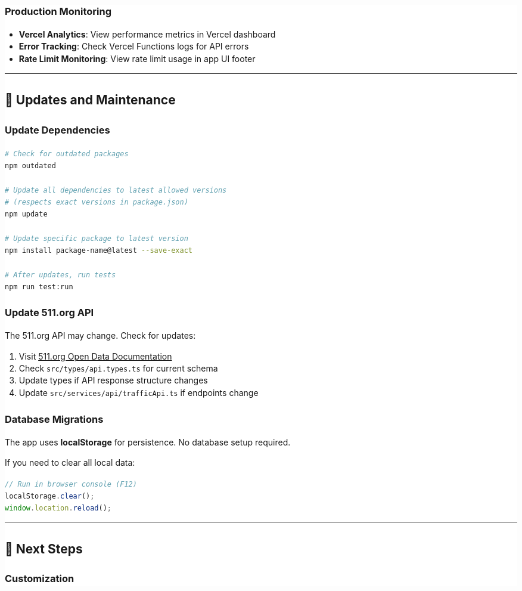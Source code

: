 ### Production Monitoring

- **Vercel Analytics**: View performance metrics in Vercel dashboard
- **Error Tracking**: Check Vercel Functions logs for API errors
- **Rate Limit Monitoring**: View rate limit usage in app UI footer

---

## 🔄 Updates and Maintenance

### Update Dependencies

```bash
# Check for outdated packages
npm outdated

# Update all dependencies to latest allowed versions
# (respects exact versions in package.json)
npm update

# Update specific package to latest version
npm install package-name@latest --save-exact

# After updates, run tests
npm run test:run
```

### Update 511.org API

The 511.org API may change. Check for updates:

1. Visit [511.org Open Data Documentation](https://511.org/open-data/traffic)
2. Check `src/types/api.types.ts` for current schema
3. Update types if API response structure changes
4. Update `src/services/api/trafficApi.ts` if endpoints change

### Database Migrations

The app uses **localStorage** for persistence. No database setup required.

If you need to clear all local data:

```javascript
// Run in browser console (F12)
localStorage.clear();
window.location.reload();
```

---

## 📝 Next Steps

### Customization
